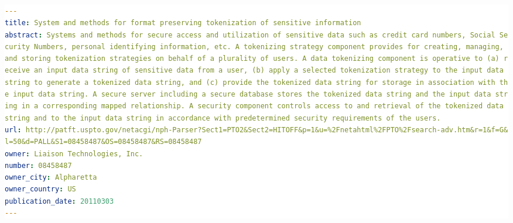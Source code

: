 ```yaml
---
title: System and methods for format preserving tokenization of sensitive information
abstract: Systems and methods for secure access and utilization of sensitive data such as credit card numbers, Social Security Numbers, personal identifying information, etc. A tokenizing strategy component provides for creating, managing, and storing tokenization strategies on behalf of a plurality of users. A data tokenizing component is operative to (a) receive an input data string of sensitive data from a user, (b) apply a selected tokenization strategy to the input data string to generate a tokenized data string, and (c) provide the tokenized data string for storage in association with the input data string. A secure server including a secure database stores the tokenized data string and the input data string in a corresponding mapped relationship. A security component controls access to and retrieval of the tokenized data string and to the input data string in accordance with predetermined security requirements of the users.
url: http://patft.uspto.gov/netacgi/nph-Parser?Sect1=PTO2&Sect2=HITOFF&p=1&u=%2Fnetahtml%2FPTO%2Fsearch-adv.htm&r=1&f=G&l=50&d=PALL&S1=08458487&OS=08458487&RS=08458487
owner: Liaison Technologies, Inc.
number: 08458487
owner_city: Alpharetta
owner_country: US
publication_date: 20110303
---
```

